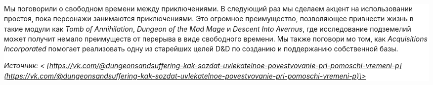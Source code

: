 Мы поговорили о свободном времени между приключениями. В следующий раз мы сделаем акцент на использовании простоя, пока персонажи занимаются приключениями. Это огромное преимущество, позволяющее привнести жизнь в такие модули как _Tomb of Annihilation_, _Dungeon of the Mad Mage_ и _Descent Into Avernus_, где исследование подземелий может получит немало преимуществ от перерыва в виде свободного времени. Мы также поговори мо том, как _Acquisitions Incorporated_ помогает реализовать одну из старейших целей D&D по созданию и поддержанию собственной базы.

_Источник: < [https://vk.com/@dungeonsandsuffering-kak-sozdat-uvlekatelnoe-povestvovanie-pri-pomoschi-vremeni-p](https://vk.com/@dungeonsandsuffering-kak-sozdat-uvlekatelnoe-povestvovanie-pri-pomoschi-vremeni-p)\>_
